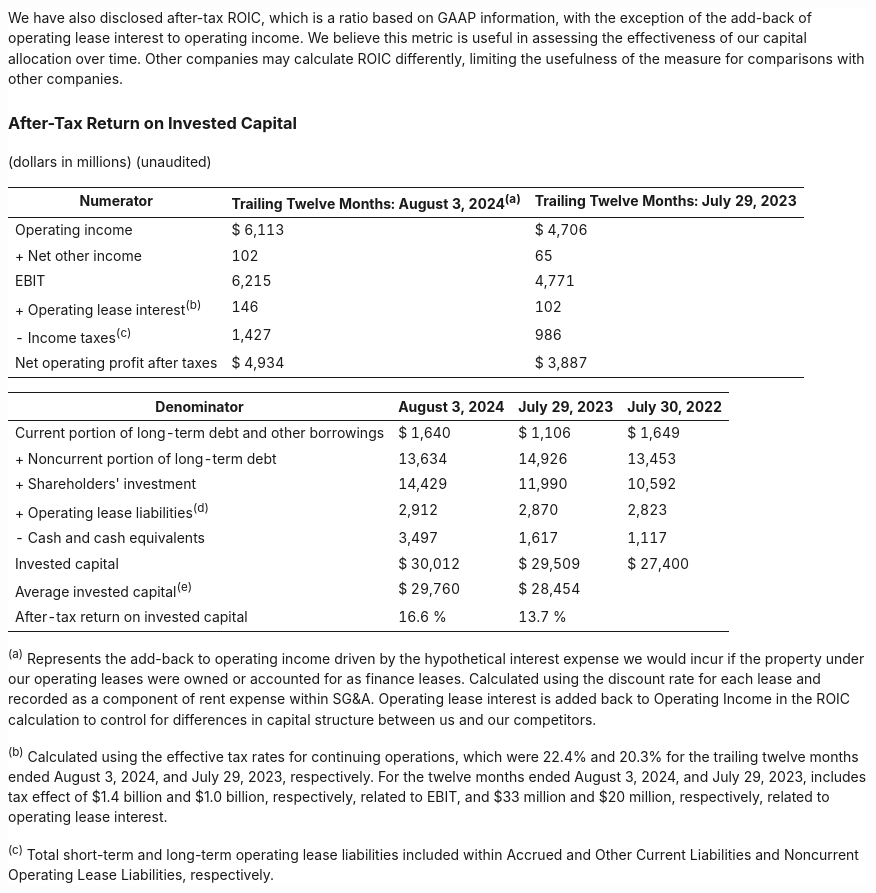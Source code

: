 We have also disclosed after-tax ROIC, which is a ratio based on GAAP information, with the exception of the add-back of operating lease interest to operating income. We believe this metric is useful in assessing the effectiveness of our capital allocation over time. Other companies may calculate ROIC differently, limiting the usefulness of the measure for comparisons with other companies.

### After-Tax Return on Invested Capital

(dollars in millions) (unaudited)

| Numerator | Trailing Twelve Months: August 3, 2024<sup>(a)</sup> | Trailing Twelve Months: July 29, 2023 |
|---|---|---|
| Operating income | $ 6,113 | $ 4,706 |
| + Net other income | 102 | 65 |
| EBIT | 6,215 | 4,771 |
| + Operating lease interest<sup>(b)</sup> | 146 | 102 |
| - Income taxes<sup>(c)</sup> | 1,427 | 986 |
| Net operating profit after taxes | $ 4,934 | $ 3,887 |

| Denominator | August 3, 2024 | July 29, 2023 | July 30, 2022 |
|------------|----------------|----------------|----------------|
| Current portion of long-term debt and other borrowings | $ 1,640 | $ 1,106 | $ 1,649 |
| + Noncurrent portion of long-term debt | 13,634 | 14,926 | 13,453 |
| + Shareholders' investment | 14,429 | 11,990 | 10,592 |
| + Operating lease liabilities<sup>(d)</sup> | 2,912 | 2,870 | 2,823 |
| - Cash and cash equivalents | 3,497 | 1,617 | 1,117 |
| Invested capital | $ 30,012 | $ 29,509 | $ 27,400 |
| Average invested capital<sup>(e)</sup> | $ 29,760 | $ 28,454 |  |
| After-tax return on invested capital | 16.6 % | 13.7 % |

<sup>(a)</sup> Represents the add-back to operating income driven by the hypothetical interest expense we would incur if the property under our operating leases were owned or accounted for as finance leases. Calculated using the discount rate for each lease and recorded as a component of rent expense within SG&A. Operating lease interest is added back to Operating Income in the ROIC calculation to control for differences in capital structure between us and our competitors.

<sup>(b)</sup> Calculated using the effective tax rates for continuing operations, which were 22.4% and 20.3% for the trailing twelve months ended August 3, 2024, and July 29, 2023, respectively. For the twelve months ended August 3, 2024, and July 29, 2023, includes tax effect of $1.4 billion and $1.0 billion, respectively, related to EBIT, and $33 million and $20 million, respectively, related to operating lease interest.

<sup>(c)</sup> Total short-term and long-term operating lease liabilities included within Accrued and Other Current Liabilities and Noncurrent Operating Lease Liabilities, respectively.
